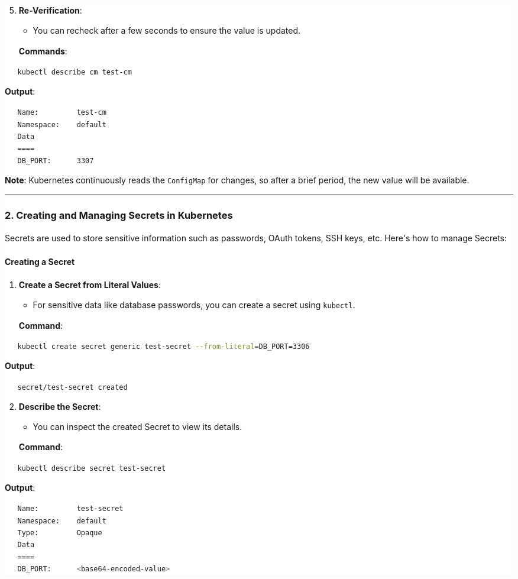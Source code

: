 5. **Re-Verification**:
   - You can recheck after a few seconds to ensure the value is updated.

   **Commands**:
```bash
   kubectl describe cm test-cm
```

   **Output**:
```bash
   Name:         test-cm
   Namespace:    default
   Data
   ====
   DB_PORT:      3307
```

   **Note**: Kubernetes continuously reads the `ConfigMap` for changes, so after a brief period, the new value will be available.

---

### **2. Creating and Managing Secrets in Kubernetes**

Secrets are used to store sensitive information such as passwords, OAuth tokens, SSH keys, etc. Here's how to manage Secrets:

#### **Creating a Secret**

1. **Create a Secret from Literal Values**:
   - For sensitive data like database passwords, you can create a secret using `kubectl`.

   **Command**:
```bash
   kubectl create secret generic test-secret --from-literal=DB_PORT=3306
```

   **Output**:
```bash
   secret/test-secret created
```

2. **Describe the Secret**:
   - You can inspect the created Secret to view its details.

   **Command**:
```bash
   kubectl describe secret test-secret
```

   **Output**:
```bash
   Name:         test-secret
   Namespace:    default
   Type:         Opaque
   Data
   ====
   DB_PORT:      <base64-encoded-value>
```
